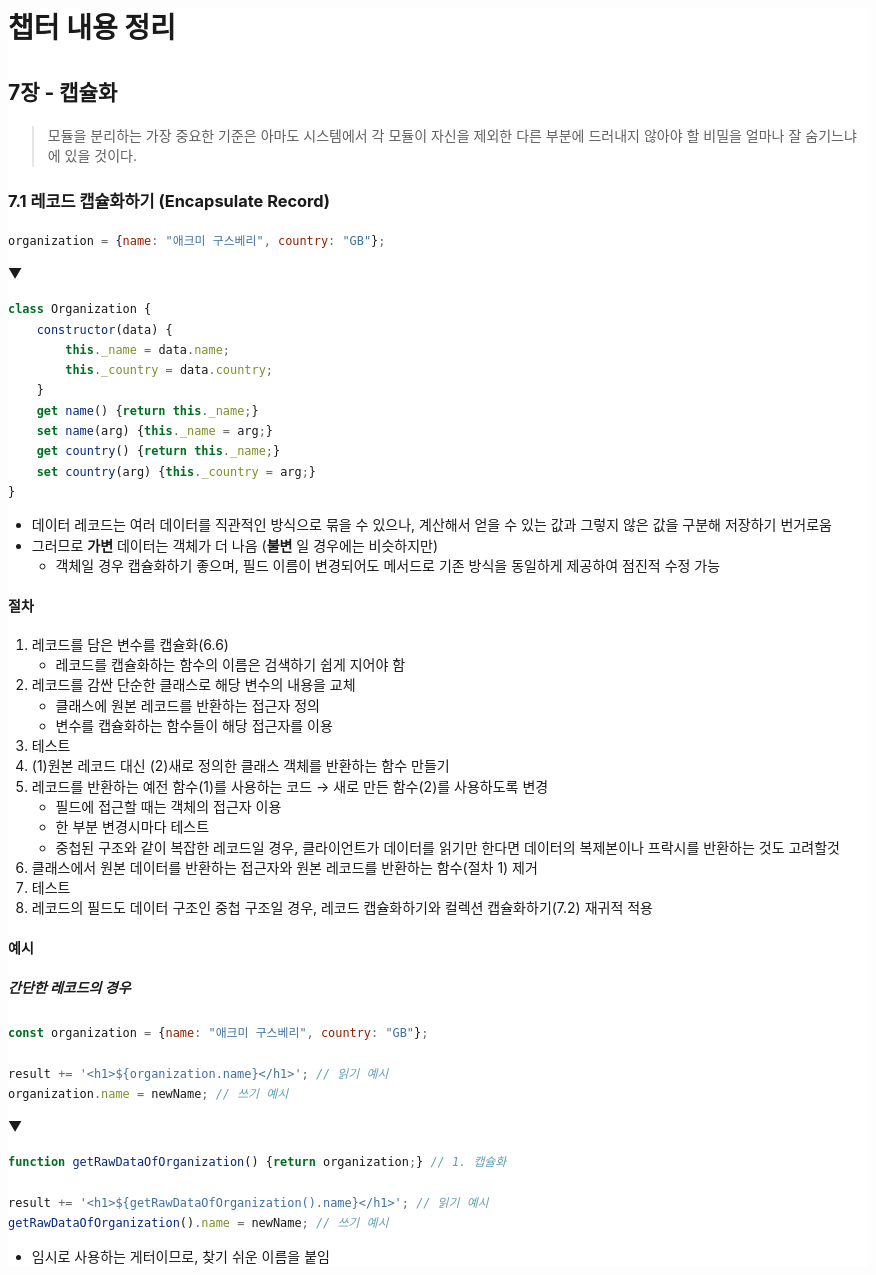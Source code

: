 # 챕터 내용 정리

## 7장 - 캡슐화

> 모듈을 분리하는 가장 중요한 기준은 아마도 시스템에서
> 각 모듈이 자신을 제외한 다른 부분에 드러내지 않아야 할 비밀을
> 얼마나 잘 숨기느냐에 있을 것이다.

### 7.1 레코드 캡슐화하기 (Encapsulate Record)

```javascript
organization = {name: "애크미 구스베리", country: "GB"};
```
▼
```javascript
class Organization {
    constructor(data) {
        this._name = data.name;
        this._country = data.country;
    }
    get name() {return this._name;}
    set name(arg) {this._name = arg;}
    get country() {return this._name;}
    set country(arg) {this._country = arg;}
}
```

- 데이터 레코드는 여러 데이터를 직관적인 방식으로 묶을 수 있으나, 계산해서 얻을 수 있는 값과 그렇지 않은 값을 구분해 저장하기 번거로움
- 그러므로 **가변** 데이터는 객체가 더 나음 (**불변** 일 경우에는 비슷하지만)
  - 객체일 경우 캡슐화하기 좋으며, 필드 이름이 변경되어도 메서드로 기존 방식을 동일하게 제공하여 점진적 수정 가능

#### 절차

1. 레코드를 담은 변수를 캡슐화(6.6)
   - 레코드를 캡슐화하는 함수의 이름은 검색하기 쉽게 지어야 함
2. 레코드를 감싼 단순한 클래스로 해당 변수의 내용을 교체
   - 클래스에 원본 레코드를 반환하는 접근자 정의
   - 변수를 캡슐화하는 함수들이 해당 접근자를 이용
3. 테스트
4. (1)원본 레코드 대신 (2)새로 정의한 클래스 객체를 반환하는 함수 만들기
5. 레코드를 반환하는 예전 함수(1)를 사용하는 코드 → 새로 만든 함수(2)를 사용하도록 변경
    - 필드에 접근할 때는 객체의 접근자 이용
    - 한 부분 변경시마다 테스트
    - 중첩된 구조와 같이 복잡한 레코드일 경우, 클라이언트가 데이터를 읽기만 한다면 데이터의 복제본이나 프락시를 반환하는 것도 고려할것
6. 클래스에서 원본 데이터를 반환하는 접근자와 원본 레코드를 반환하는 함수(절차 1) 제거
7. 테스트
8. 레코드의 필드도 데이터 구조인 중첩 구조일 경우, 레코드 캡슐화하기와 컬렉션 캡슐화하기(7.2) 재귀적 적용

#### 예시
##### 간단한 레코드의 경우
```javascript
const organization = {name: "애크미 구스베리", country: "GB"};

result += '<h1>${organization.name}</h1>'; // 읽기 예시
organization.name = newName; // 쓰기 예시
```
▼
```javascript
function getRawDataOfOrganization() {return organization;} // 1. 캡슐화

result += '<h1>${getRawDataOfOrganization().name}</h1>'; // 읽기 예시
getRawDataOfOrganization().name = newName; // 쓰기 예시
```
- 임시로 사용하는 게터이므로, 찾기 쉬운 이름을 붙임